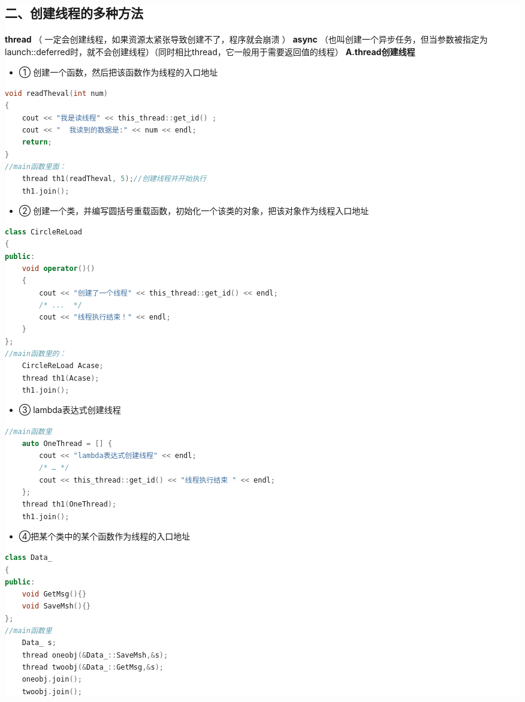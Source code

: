 ## 二、创建线程的多种方法

**thread**
（ 一定会创建线程，如果资源太紧张导致创建不了，程序就会崩溃 ）
**async**
（也叫创建一个异步任务，但当参数被指定为launch::deferred时，就不会创建线程）（同时相比thread，它一般用于需要返回值的线程）
**A.thread创建线程**

- ① 创建一个函数，然后把该函数作为线程的入口地址
```c++  
void readTheval(int num)
{
    cout << "我是读线程" << this_thread::get_id() ;
    cout << "  我读到的数据是:" << num << endl;
    return;
}
//main函数里面：
    thread th1(readTheval, 5);//创建线程并开始执行
    th1.join();
```

- ② 创建一个类，并编写圆括号重载函数，初始化一个该类的对象，把该对象作为线程入口地址
```c++  
class CircleReLoad
{
public:
    void operator()()
    {
        cout << "创建了一个线程" << this_thread::get_id() << endl;
        /* ...  */
        cout << "线程执行结束！" << endl;
    }
};
//main函数里的：
    CircleReLoad Acase;
    thread th1(Acase);
    th1.join();
```

- ③ lambda表达式创建线程
```c++  
//main函数里
    auto OneThread = [] {
        cout << "lambda表达式创建线程" << endl;
        /* … */
        cout << this_thread::get_id() << "线程执行结束 " << endl;
    };
    thread th1(OneThread);
    th1.join();
```

- ④把某个类中的某个函数作为线程的入口地址
```c++  
class Data_
{
public:
    void GetMsg(){}
    void SaveMsh(){}
};
//main函数里
    Data_ s;
    thread oneobj(&Data_::SaveMsh,&s);
    thread twoobj(&Data_::GetMsg,&s);
    oneobj.join();
    twoobj.join();
```
